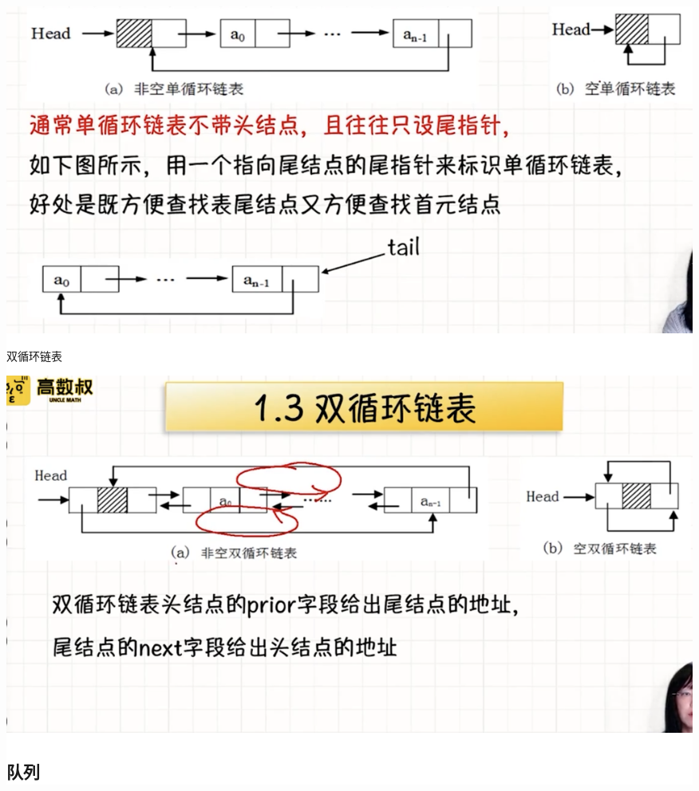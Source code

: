 ![image-20231219134240114](https://raw.githubusercontent.com/xiechen274/ChenCsNote/images/images/image-20231219134240114.png)

双循环链表

![image-20231219134323342](https://raw.githubusercontent.com/xiechen274/ChenCsNote/images/images/image-20231219134323342.png)

## 队列
